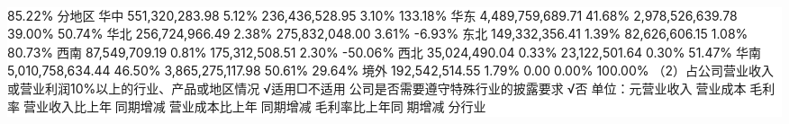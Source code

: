 85.22%
分地区
华中
551,320,283.98
5.12%
236,436,528.95
3.10%
133.18%
华东
4,489,759,689.71
41.68%
2,978,526,639.78
39.00%
50.74%
华北
256,724,966.49
2.38%
275,832,048.00
3.61%
-6.93%
东北
149,332,356.41
1.39%
82,626,606.15
1.08%
80.73%
西南
87,549,709.19
0.81%
175,312,508.51
2.30%
-50.06%
西北
35,024,490.04
0.33%
23,122,501.64
0.30%
51.47%
华南
5,010,758,634.44
46.50%
3,865,275,117.98
50.61%
29.64%
境外
192,542,514.55
1.79%
0.00
0.00%
100.00%
（2）占公司营业收入或营业利润10%以上的行业、产品或地区情况
√适用□不适用
公司是否需要遵守特殊行业的披露要求
√否
单位：元营业收入
营业成本
毛利率
营业收入比上年
同期增减
营业成本比上年
同期增减
毛利率比上年同
期增减
分行业